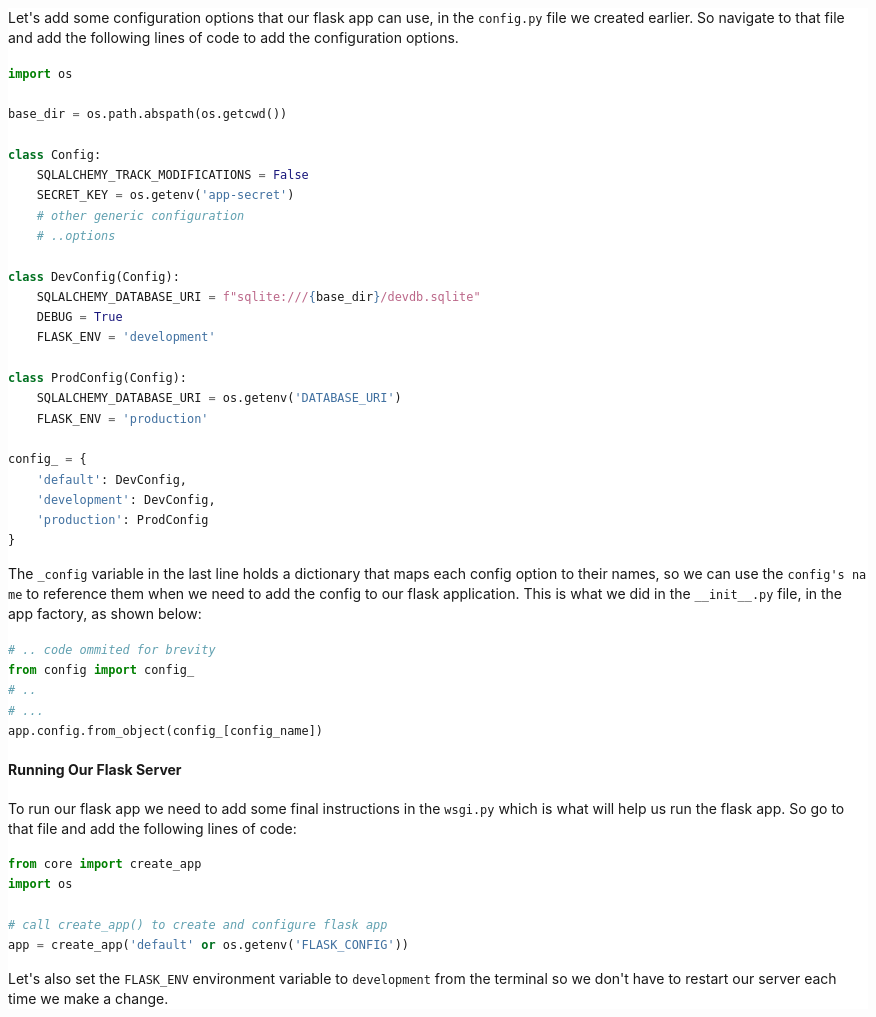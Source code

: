 Let's add some configuration options that our flask app can use, in the `config.py` file we created earlier. So navigate to that file and add the following lines of code to add the configuration options.

```python
import os

base_dir = os.path.abspath(os.getcwd())

class Config:
    SQLALCHEMY_TRACK_MODIFICATIONS = False
    SECRET_KEY = os.getenv('app-secret')
    # other generic configuration
    # ..options

class DevConfig(Config):
    SQLALCHEMY_DATABASE_URI = f"sqlite:///{base_dir}/devdb.sqlite"
    DEBUG = True
    FLASK_ENV = 'development'

class ProdConfig(Config):
    SQLALCHEMY_DATABASE_URI = os.getenv('DATABASE_URI')
    FLASK_ENV = 'production'

config_ = {
    'default': DevConfig,
    'development': DevConfig,
    'production': ProdConfig
}
```
The `_config` variable in the last line holds a  dictionary that maps each config option to their names, so we can use the `config's name` to reference them when we need to add the config to our flask application. This is what we did in the `__init__.py` file, in the app factory, as shown below:

```python
# .. code ommited for brevity
from config import config_
# .. 
# ...
app.config.from_object(config_[config_name])
```

#### Running Our Flask Server

To run our flask app we need to add some final instructions in the `wsgi.py` which is what will help us run the flask app. So go to that file and add the following lines of code:

```python
from core import create_app
import os

# call create_app() to create and configure flask app
app = create_app('default' or os.getenv('FLASK_CONFIG'))
```
Let's also set the `FLASK_ENV` environment variable to `development` from the terminal so we don't have to restart our server each time we make a change.
